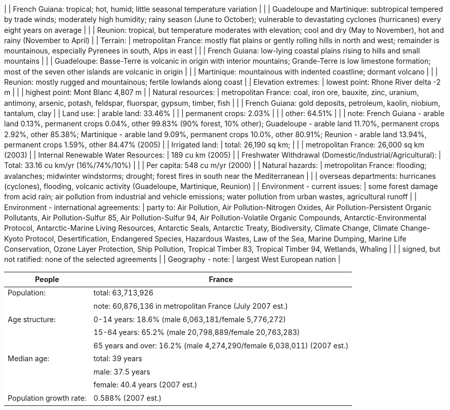 | | French Guiana: tropical; hot, humid; little seasonal temperature variation |
| | Guadeloupe and Martinique: subtropical tempered by trade winds; moderately high humidity; rainy season (June to October); vulnerable to devastating cyclones (hurricanes) every eight years on average |
| | Reunion: tropical, but temperature moderates with elevation; cool and dry (May to November), hot and rainy (November to April) |
| Terrain: | metropolitan France: mostly flat plains or gently rolling hills in north and west; remainder is mountainous, especially Pyrenees in south, Alps in east |
| | French Guiana: low-lying coastal plains rising to hills and small mountains |
| | Guadeloupe: Basse-Terre is volcanic in origin with interior mountains; Grande-Terre is low limestone formation; most of the seven other islands are volcanic in origin |
| | Martinique: mountainous with indented coastline; dormant volcano |
| | Reunion: mostly rugged and mountainous; fertile lowlands along coast |
| Elevation extremes: | lowest point: Rhone River delta -2 m |
| | highest point: Mont Blanc 4,807 m |
| Natural resources: | metropolitan France: coal, iron ore, bauxite, zinc, uranium, antimony, arsenic, potash, feldspar, fluorspar, gypsum, timber, fish |
| | French Guiana: gold deposits, petroleum, kaolin, niobium, tantalum, clay |
| Land use: | arable land: 33.46% |
| | permanent crops: 2.03% |
| | other: 64.51% |
| | note: French Guiana - arable land 0.13%, permanent crops 0.04%, other 99.83% (90% forest, 10% other); Guadeloupe - arable land 11.70%, permanent crops 2.92%, other 85.38%; Martinique - arable land 9.09%, permanent crops 10.0%, other 80.91%; Reunion - arable land 13.94%, permanent crops 1.59%, other 84.47% (2005) |
| Irrigated land: | total: 26,190 sq km; |
| | metropolitan France: 26,000 sq km (2003) |
| Internal Renewable Water Resources: | 189 cu km (2005) |
| Freshwater Withdrawal (Domestic/Industrial/Agricultural): | Total: 33.16 cu km/yr (16%/74%/10%) |
| | Per capita: 548 cu m/yr (2000) |
| Natural hazards: | metropolitan France: flooding; avalanches; midwinter windstorms; drought; forest fires in south near the Mediterranean |
| | overseas departments: hurricanes (cyclones), flooding, volcanic activity (Guadeloupe, Martinique, Reunion) |
| Environment - current issues: | some forest damage from acid rain; air pollution from industrial and vehicle emissions; water pollution from urban wastes, agricultural runoff |
| Environment - international agreements: | party to: Air Pollution, Air Pollution-Nitrogen Oxides, Air Pollution-Persistent Organic Pollutants, Air Pollution-Sulfur 85, Air Pollution-Sulfur 94, Air Pollution-Volatile Organic Compounds, Antarctic-Environmental Protocol, Antarctic-Marine Living Resources, Antarctic Seals, Antarctic Treaty, Biodiversity, Climate Change, Climate Change-Kyoto Protocol, Desertification, Endangered Species, Hazardous Wastes, Law of the Sea, Marine Dumping, Marine Life Conservation, Ozone Layer Protection, Ship Pollution, Tropical Timber 83, Tropical Timber 94, Wetlands, Whaling |
| | signed, but not ratified: none of the selected agreements |
| Geography - note: | largest West European nation |

| People | France |
| --- | --- |
| Population: | total: 63,713,926 |
| | note: 60,876,136 in metropolitan France (July 2007 est.) |
| Age structure: | 0-14 years: 18.6% (male 6,063,181/female 5,776,272) |
| | 15-64 years: 65.2% (male 20,798,889/female 20,763,283) |
| | 65 years and over: 16.2% (male 4,274,290/female 6,038,011) (2007 est.) |
| Median age: | total: 39 years |
| | male: 37.5 years |
| | female: 40.4 years (2007 est.) |
| Population growth rate: | 0.588% (2007 est.) |